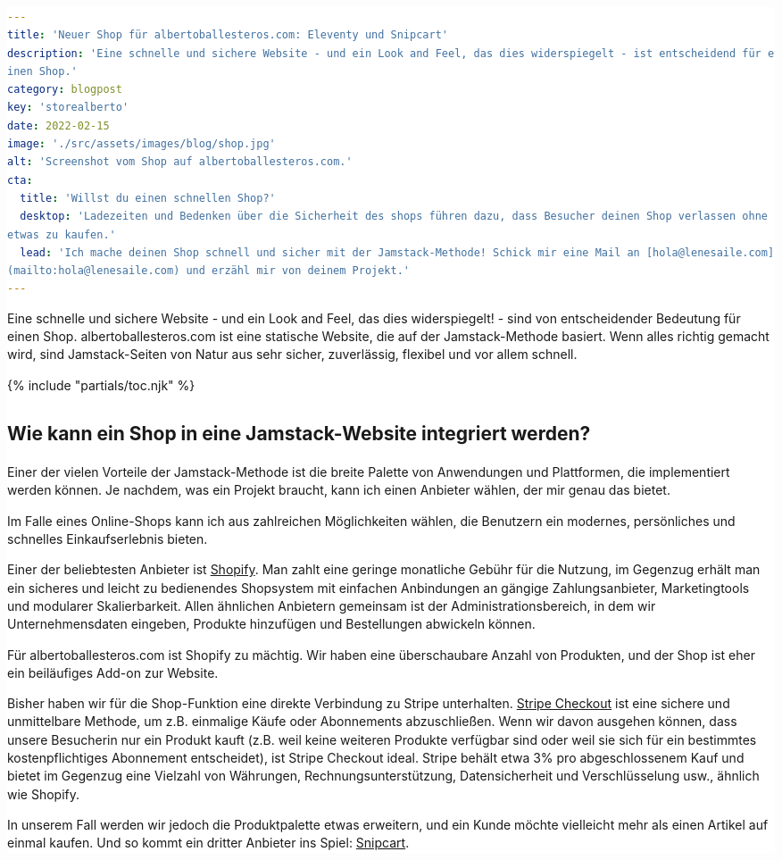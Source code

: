 ```yaml
---
title: 'Neuer Shop für albertoballesteros.com: Eleventy und Snipcart'
description: 'Eine schnelle und sichere Website - und ein Look and Feel, das dies widerspiegelt - ist entscheidend für einen Shop.'
category: blogpost
key: 'storealberto'
date: 2022-02-15
image: './src/assets/images/blog/shop.jpg'
alt: 'Screenshot vom Shop auf albertoballesteros.com.'
cta:
  title: 'Willst du einen schnellen Shop?'
  desktop: 'Ladezeiten und Bedenken über die Sicherheit des shops führen dazu, dass Besucher deinen Shop verlassen ohne etwas zu kaufen.'
  lead: 'Ich mache deinen Shop schnell und sicher mit der Jamstack-Methode! Schick mir eine Mail an [hola@lenesaile.com](mailto:hola@lenesaile.com) und erzähl mir von deinem Projekt.'
---
```


Eine schnelle und sichere Website - und ein Look and Feel, das dies widerspiegelt! - sind von entscheidender Bedeutung für einen Shop. albertoballesteros.com ist eine statische Website, die auf der Jamstack-Methode basiert. Wenn alles richtig gemacht wird, sind Jamstack-Seiten von Natur aus sehr sicher, zuverlässig, flexibel und vor allem schnell.

{% include "partials/toc.njk" %}

## Wie kann ein Shop in eine Jamstack-Website integriert werden?

Einer der vielen Vorteile der Jamstack-Methode ist die breite Palette von Anwendungen und Plattformen, die implementiert werden können. Je nachdem, was ein Projekt braucht, kann ich einen Anbieter wählen, der mir genau das bietet.

Im Falle eines Online-Shops kann ich aus zahlreichen Möglichkeiten wählen, die Benutzern ein modernes, persönliches und schnelles Einkaufserlebnis bieten.

Einer der beliebtesten Anbieter ist [Shopify](https://www.shopify.com/). Man zahlt eine geringe monatliche Gebühr für die Nutzung, im Gegenzug erhält man ein sicheres und leicht zu bedienendes Shopsystem mit einfachen Anbindungen an gängige Zahlungsanbieter, Marketingtools und modularer Skalierbarkeit. Allen ähnlichen Anbietern gemeinsam ist der Administrationsbereich, in dem wir Unternehmensdaten eingeben, Produkte hinzufügen und Bestellungen abwickeln können.

Für albertoballesteros.com ist Shopify zu mächtig. Wir haben eine überschaubare Anzahl von Produkten, und der Shop ist eher ein beiläufiges Add-on zur Website.

Bisher haben wir für die Shop-Funktion eine direkte Verbindung zu Stripe unterhalten. [Stripe Checkout](https://stripe.com/es/payments/checkout) ist eine sichere und unmittelbare Methode, um z.B. einmalige Käufe oder Abonnements abzuschließen. Wenn wir davon ausgehen können, dass unsere Besucherin nur ein Produkt kauft (z.B. weil keine weiteren Produkte verfügbar sind oder weil sie sich für ein bestimmtes kostenpflichtiges Abonnement entscheidet), ist Stripe Checkout ideal. Stripe behält etwa 3% pro abgeschlossenem Kauf und bietet im Gegenzug eine Vielzahl von Währungen, Rechnungsunterstützung, Datensicherheit und Verschlüsselung usw., ähnlich wie Shopify.

In unserem Fall werden wir jedoch die Produktpalette etwas erweitern, und ein Kunde möchte vielleicht mehr als einen Artikel auf einmal kaufen. Und so kommt ein dritter Anbieter ins Spiel: [Snipcart](https://snipcart.com/).
